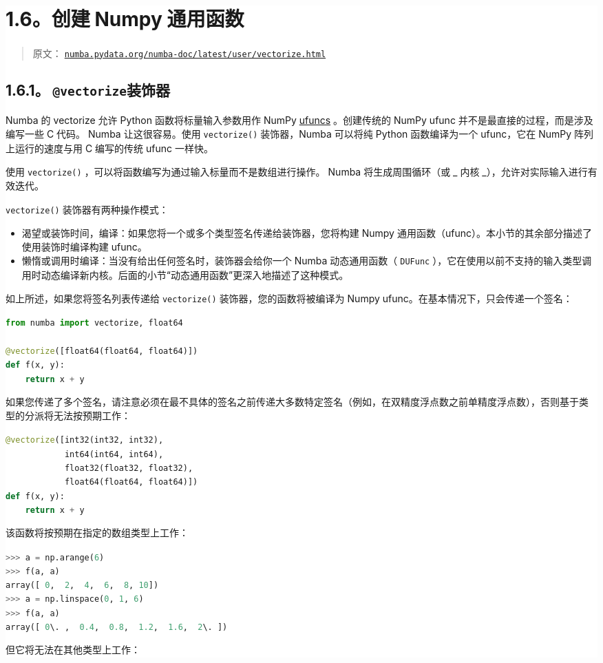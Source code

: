 # 1.6。创建 Numpy 通用函数

> 原文： [`numba.pydata.org/numba-doc/latest/user/vectorize.html`](http://numba.pydata.org/numba-doc/latest/user/vectorize.html)

## 1.6.1。 `@vectorize`装饰器

Numba 的 vectorize 允许 Python 函数将标量输入参数用作 NumPy [ufuncs](http://docs.scipy.org/doc/numpy/reference/ufuncs.html) 。创建传统的 NumPy ufunc 并不是最直接的过程，而是涉及编写一些 C 代码。 Numba 让这很容易。使用 `vectorize()` 装饰器，Numba 可以将纯 Python 函数编译为一个 ufunc，它在 NumPy 阵列上运行的速度与用 C 编写的传统 ufunc 一样快。

使用 `vectorize()` ，可以将函数编写为通过输入标量而不是数组进行操作。 Numba 将生成周围循环（或 _ 内核 _），允许对实际输入进行有效迭代。

`vectorize()` 装饰器有两种操作模式：

*   渴望或装饰时间，编译：如果您将一个或多个类型签名传递给装饰器，您将构建 Numpy 通用函数（ufunc）。本小节的其余部分描述了使用装饰时编译构建 ufunc。
*   懒惰或调用时编译：当没有给出任何签名时，装饰器会给你一个 Numba 动态通用函数（ `DUFunc` ），它在使用以前不支持的输入类型调用时动态编译新内核。后面的小节“动态通用函数”更深入地描述了这种模式。

如上所述，如果您将签名列表传递给 `vectorize()` 装饰器，您的函数将被编译为 Numpy ufunc。在基本情况下，只会传递一个签名：

```py
from numba import vectorize, float64

@vectorize([float64(float64, float64)])
def f(x, y):
    return x + y

```

如果您传递了多个签名，请注意必须在最不具体的签名之前传递大多数特定签名（例如，在双精度浮点数之前单精度浮点数），否则基于类型的分派将无法按预期工作：

```py
@vectorize([int32(int32, int32),
            int64(int64, int64),
            float32(float32, float32),
            float64(float64, float64)])
def f(x, y):
    return x + y

```

该函数将按预期在指定的数组类型上工作：

```py
>>> a = np.arange(6)
>>> f(a, a)
array([ 0,  2,  4,  6,  8, 10])
>>> a = np.linspace(0, 1, 6)
>>> f(a, a)
array([ 0\. ,  0.4,  0.8,  1.2,  1.6,  2\. ])

```

但它将无法在其他类型上工作：
